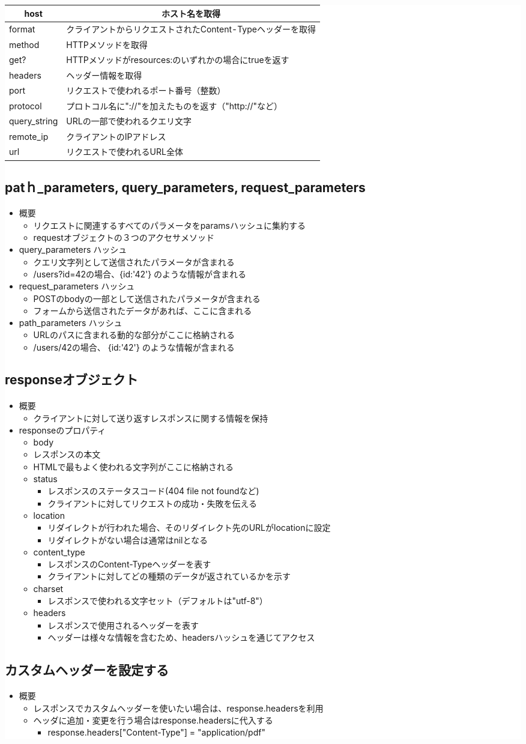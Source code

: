 | host | ホスト名を取得 |
|---|---|
| format | クライアントからリクエストされたContent-Typeヘッダーを取得 |
| method | HTTPメソッドを取得 |
| get? | HTTPメソッドがresources:のいずれかの場合にtrueを返す |
| headers | ヘッダー情報を取得 |
| port | リクエストで使われるポート番号（整数） |
| protocol | プロトコル名に"://"を加えたものを返す（"http://"など） |
| query_string | URLの一部で使われるクエリ文字 |
| remote_ip | クライアントのIPアドレス |
| url | リクエストで使われるURL全体 |
##  patｈ_parameters, query_parameters, request_parameters
- 概要
  - リクエストに関連するすべてのパラメータをparamsハッシュに集約する
  - requestオブジェクトの３つのアクセサメソッド
- query_parameters ハッシュ
  - クエリ文字列として送信されたパラメータが含まれる
  - /users?id=42の場合、{id:'42'} のような情報が含まれる
- request_parameters ハッシュ
  - POSTのbodyの一部として送信されたパラメータが含まれる
  - フォームから送信されたデータがあれば、ここに含まれる
- path_parameters ハッシュ
  - URLのパスに含まれる動的な部分がここに格納される
  - /users/42の場合、 {id:'42'} のような情報が含まれる
##  responseオブジェクト
- 概要
  - クライアントに対して送り返すレスポンスに関する情報を保持
- responseのプロパティ
  -  body
    - レスポンスの本文
    - HTMLで最もよく使われる文字列がここに格納される
  - status
    - レスポンスのステータスコード(404 file not foundなど)
    - クライアントに対してリクエストの成功・失敗を伝える
  - location
    - リダイレクトが行われた場合、そのリダイレクト先のURLがlocationに設定
    - リダイレクトがない場合は通常はnilとなる
  - content_type
    - レスポンスのContent-Typeヘッダーを表す
    - クライアントに対してどの種類のデータが返されているかを示す
  - charset
    - レスポンスで使われる文字セット（デフォルトは"utf-8"）
  - headers
    - レスポンスで使用されるヘッダーを表す
    - ヘッダーは様々な情報を含むため、headersハッシュを通じてアクセス
## カスタムヘッダーを設定する
- 概要
  - レスポンスでカスタムヘッダーを使いたい場合は、response.headersを利用
  - ヘッダに追加・変更を行う場合はresponse.headersに代入する
    - response.headers["Content-Type"] = "application/pdf"
